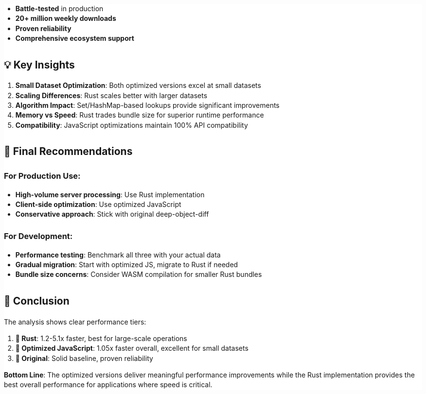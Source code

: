- **Battle-tested** in production
- **20+ million weekly downloads**
- **Proven reliability**
- **Comprehensive ecosystem support**

## 💡 **Key Insights**

1. **Small Dataset Optimization**: Both optimized versions excel at small datasets
2. **Scaling Differences**: Rust scales better with larger datasets
3. **Algorithm Impact**: Set/HashMap-based lookups provide significant improvements
4. **Memory vs Speed**: Rust trades bundle size for superior runtime performance
5. **Compatibility**: JavaScript optimizations maintain 100% API compatibility

## 🎯 **Final Recommendations**

### For Production Use:

- **High-volume server processing**: Use Rust implementation
- **Client-side optimization**: Use optimized JavaScript
- **Conservative approach**: Stick with original deep-object-diff

### For Development:

- **Performance testing**: Benchmark all three with your actual data
- **Gradual migration**: Start with optimized JS, migrate to Rust if needed
- **Bundle size concerns**: Consider WASM compilation for smaller Rust bundles

## 🚀 **Conclusion**

The analysis shows clear performance tiers:

1. **🥇 Rust**: 1.2-5.1x faster, best for large-scale operations
2. **🥈 Optimized JavaScript**: 1.05x faster overall, excellent for small datasets
3. **🥉 Original**: Solid baseline, proven reliability

**Bottom Line**: The optimized versions deliver meaningful performance improvements while the Rust implementation provides the best overall performance for applications where speed is critical.
